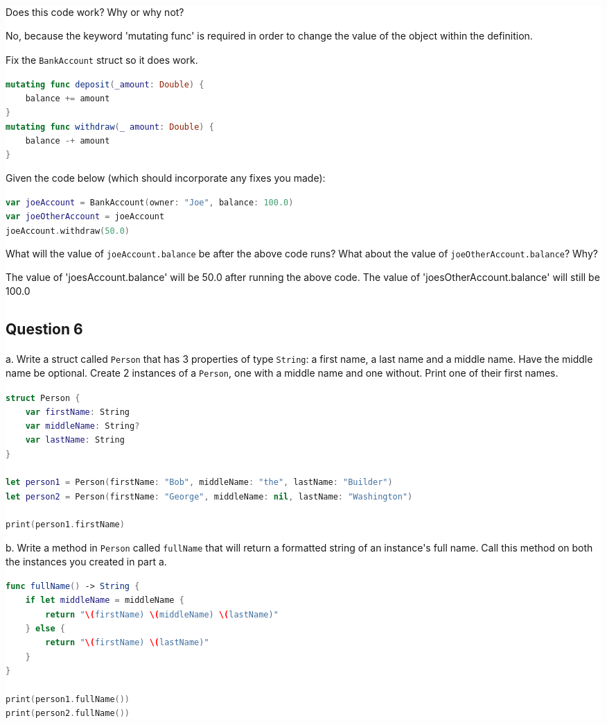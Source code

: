 Does this code work? Why or why not?

No, because the keyword 'mutating func' is required in order to change the value of the object within the definition.

Fix the `BankAccount` struct so it does work.

```swift
mutating func deposit(_amount: Double) {
    balance += amount
}
mutating func withdraw(_ amount: Double) {
    balance -+ amount
}
```

Given the code below (which should incorporate any fixes you made):

```swift
var joeAccount = BankAccount(owner: "Joe", balance: 100.0)
var joeOtherAccount = joeAccount
joeAccount.withdraw(50.0)
```

What will the value of `joeAccount.balance` be after the above code runs? What about the value of `joeOtherAccount.balance`? Why?

The value of 'joesAccount.balance' will be 50.0 after running the above code. The value of 'joesOtherAccount.balance' will still be 100.0

## Question 6

a. Write a struct called `Person` that has 3 properties of type `String`: a first name, a last name and a middle name. Have the middle name be optional. Create 2 instances of a `Person`, one with a middle name and one without. Print one of their first names.

```swift
struct Person {
    var firstName: String
    var middleName: String?
    var lastName: String
}

let person1 = Person(firstName: "Bob", middleName: "the", lastName: "Builder")
let person2 = Person(firstName: "George", middleName: nil, lastName: "Washington")

print(person1.firstName)
```

b. Write a method in `Person` called `fullName` that will return a formatted string of an instance's full name. Call this method on both the instances you created in part a.

```swift
func fullName() -> String {
    if let middleName = middleName {
        return "\(firstName) \(middleName) \(lastName)"
    } else {
        return "\(firstName) \(lastName)"
    }
}

print(person1.fullName())
print(person2.fullName())

```
